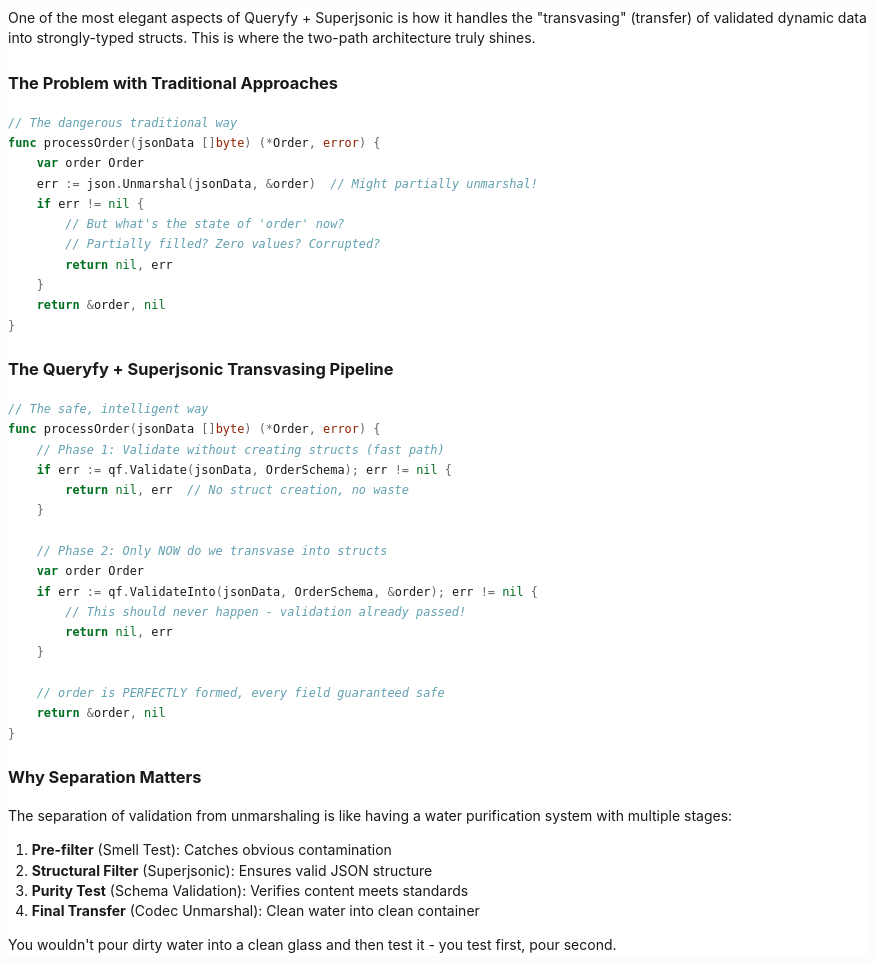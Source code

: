One of the most elegant aspects of Queryfy + Superjsonic is how it handles the "transvasing" (transfer) of validated dynamic data into strongly-typed structs. This is where the two-path architecture truly shines.

### The Problem with Traditional Approaches

```go
// The dangerous traditional way
func processOrder(jsonData []byte) (*Order, error) {
    var order Order
    err := json.Unmarshal(jsonData, &order)  // Might partially unmarshal!
    if err != nil {
        // But what's the state of 'order' now? 
        // Partially filled? Zero values? Corrupted?
        return nil, err
    }
    return &order, nil
}
```

### The Queryfy + Superjsonic Transvasing Pipeline

```go
// The safe, intelligent way
func processOrder(jsonData []byte) (*Order, error) {
    // Phase 1: Validate without creating structs (fast path)
    if err := qf.Validate(jsonData, OrderSchema); err != nil {
        return nil, err  // No struct creation, no waste
    }
    
    // Phase 2: Only NOW do we transvase into structs
    var order Order
    if err := qf.ValidateInto(jsonData, OrderSchema, &order); err != nil {
        // This should never happen - validation already passed!
        return nil, err
    }
    
    // order is PERFECTLY formed, every field guaranteed safe
    return &order, nil
}
```

### Why Separation Matters

The separation of validation from unmarshaling is like having a water purification system with multiple stages:

1. **Pre-filter** (Smell Test): Catches obvious contamination
2. **Structural Filter** (Superjsonic): Ensures valid JSON structure  
3. **Purity Test** (Schema Validation): Verifies content meets standards
4. **Final Transfer** (Codec Unmarshal): Clean water into clean container

You wouldn't pour dirty water into a clean glass and then test it - you test first, pour second.
